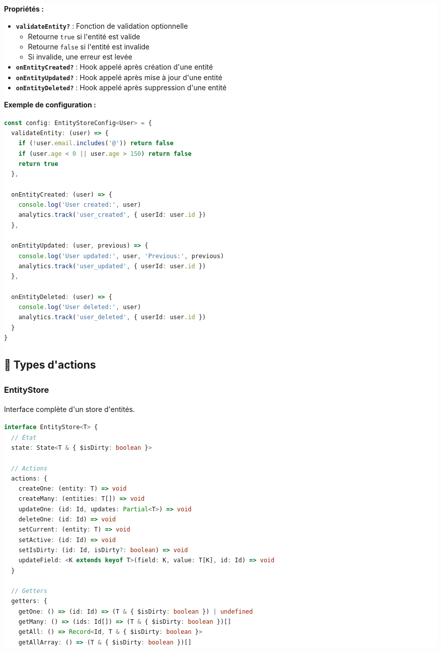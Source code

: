 **Propriétés :**

- **`validateEntity?`** : Fonction de validation optionnelle
  - Retourne `true` si l'entité est valide
  - Retourne `false` si l'entité est invalide
  - Si invalide, une erreur est levée
- **`onEntityCreated?`** : Hook appelé après création d'une entité
- **`onEntityUpdated?`** : Hook appelé après mise à jour d'une entité
- **`onEntityDeleted?`** : Hook appelé après suppression d'une entité

**Exemple de configuration :**
```typescript
const config: EntityStoreConfig<User> = {
  validateEntity: (user) => {
    if (!user.email.includes('@')) return false
    if (user.age < 0 || user.age > 150) return false
    return true
  },
  
  onEntityCreated: (user) => {
    console.log('User created:', user)
    analytics.track('user_created', { userId: user.id })
  },
  
  onEntityUpdated: (user, previous) => {
    console.log('User updated:', user, 'Previous:', previous)
    analytics.track('user_updated', { userId: user.id })
  },
  
  onEntityDeleted: (user) => {
    console.log('User deleted:', user)
    analytics.track('user_deleted', { userId: user.id })
  }
}
```

## 🎯 Types d'actions

### EntityStore

Interface complète d'un store d'entités.

```typescript
interface EntityStore<T> {
  // État
  state: State<T & { $isDirty: boolean }>
  
  // Actions
  actions: {
    createOne: (entity: T) => void
    createMany: (entities: T[]) => void
    updateOne: (id: Id, updates: Partial<T>) => void
    deleteOne: (id: Id) => void
    setCurrent: (entity: T) => void
    setActive: (id: Id) => void
    setIsDirty: (id: Id, isDirty?: boolean) => void
    updateField: <K extends keyof T>(field: K, value: T[K], id: Id) => void
  }
  
  // Getters
  getters: {
    getOne: () => (id: Id) => (T & { $isDirty: boolean }) | undefined
    getMany: () => (ids: Id[]) => (T & { $isDirty: boolean })[]
    getAll: () => Record<Id, T & { $isDirty: boolean }>
    getAllArray: () => (T & { $isDirty: boolean })[]
```